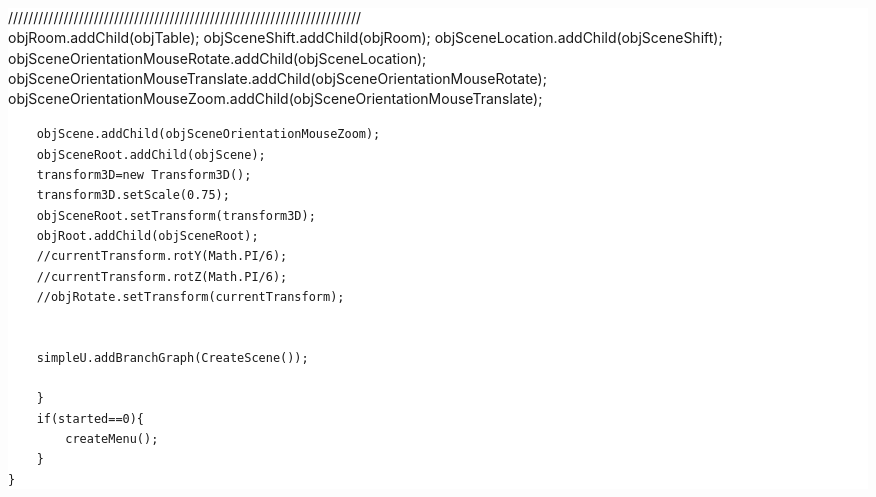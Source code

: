         
//////////////////////////////////////////////////////////////////////        
        objRoom.addChild(objTable);
        objSceneShift.addChild(objRoom);
        objSceneLocation.addChild(objSceneShift);
        objSceneOrientationMouseRotate.addChild(objSceneLocation);
        objSceneOrientationMouseTranslate.addChild(objSceneOrientationMouseRotate);
        objSceneOrientationMouseZoom.addChild(objSceneOrientationMouseTranslate);

        objScene.addChild(objSceneOrientationMouseZoom);
        objSceneRoot.addChild(objScene);
        transform3D=new Transform3D();
        transform3D.setScale(0.75);
        objSceneRoot.setTransform(transform3D);
        objRoot.addChild(objSceneRoot);
        //currentTransform.rotY(Math.PI/6);
        //currentTransform.rotZ(Math.PI/6);
        //objRotate.setTransform(currentTransform);       
        

        simpleU.addBranchGraph(CreateScene());

        }
        if(started==0){
            createMenu();
        }
    }

